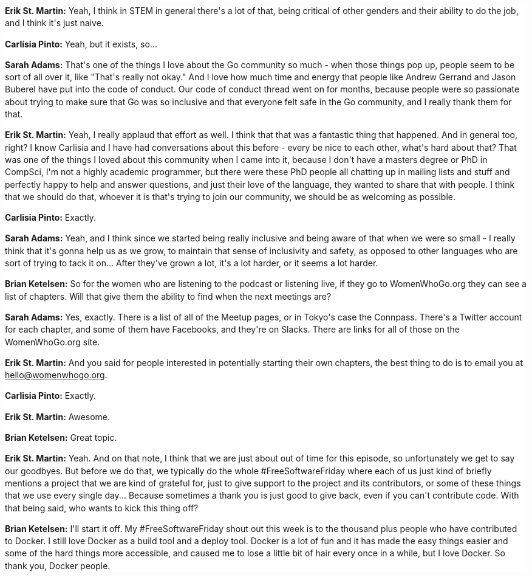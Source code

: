 **Erik St. Martin:** Yeah, I think in STEM in general there's a lot of that, being critical of other genders and their ability to do the job, and I think it's just naive.

**Carlisia Pinto:** Yeah, but it exists, so...

**Sarah Adams:** That's one of the things I love about the Go community so much - when those things pop up, people seem to be sort of all over it, like "That's really not okay." And I love how much time and energy that people like Andrew Gerrand and Jason Buberel have put into the code of conduct. Our code of conduct thread went on for months, because people were so passionate about trying to make sure that Go was so inclusive and that everyone felt safe in the Go community, and I really thank them for that.

**Erik St. Martin:** Yeah, I really applaud that effort as well. I think that that was a fantastic thing that happened. And in general too, right? I know Carlisia and I have had conversations about this before - every be nice to each other, what's hard about that? That was one of the things I loved about this community when I came into it, because I don't have a masters degree or PhD in CompSci, I'm not a highly academic programmer, but there were these PhD people all chatting up in mailing lists and stuff and perfectly happy to help and answer questions, and just their love of the language, they wanted to share that with people. I think that we should do that, whoever it is that's trying to join our community, we should be as welcoming as possible.

**Carlisia Pinto:** Exactly.

**Sarah Adams:** Yeah, and I think since we started being really inclusive and being aware of that when we were so small - I really think that it's gonna help us as we grow, to maintain that sense of inclusivity and safety, as opposed to other languages who are sort of trying to tack it on... After they've grown a lot, it's a lot harder, or it seems a lot harder.

**Brian Ketelsen:** So for the women who are listening to the podcast or listening live, if they go to WomenWhoGo.org they can see a list of chapters. Will that give them the ability to find when the next meetings are?

**Sarah Adams:** Yes, exactly. There is a list of all of the Meetup pages, or in Tokyo's case the Connpass. There's a Twitter account for each chapter, and some of them have Facebooks, and they're on Slacks. There are links for all of those on the WomenWhoGo.org site.

**Erik St. Martin:** And you said for people interested in potentially starting their own chapters, the best thing to do is to email you at hello@womenwhogo.org.

**Carlisia Pinto:** Exactly.

**Erik St. Martin:** Awesome.

**Brian Ketelsen:** Great topic.

**Erik St. Martin:** Yeah. And on that note, I think that we are just about out of time for this episode, so unfortunately we get to say our goodbyes. But before we do that, we typically do the whole \#FreeSoftwareFriday where each of us just kind of briefly mentions a project that we are kind of grateful for, just to give support to the project and its contributors, or some of these things that we use every single day... Because sometimes a thank you is just good to give back, even if you can't contribute code. With that being said, who wants to kick this thing off?

**Brian Ketelsen:** I'll start it off. My \#FreeSoftwareFriday shout out this week is to the thousand plus people who have contributed to Docker. I still love Docker as a build tool and a deploy tool. Docker is a lot of fun and it has made the easy things easier and some of the hard things more accessible, and caused me to lose a little bit of hair every once in a while, but I love Docker. So thank you, Docker people.
